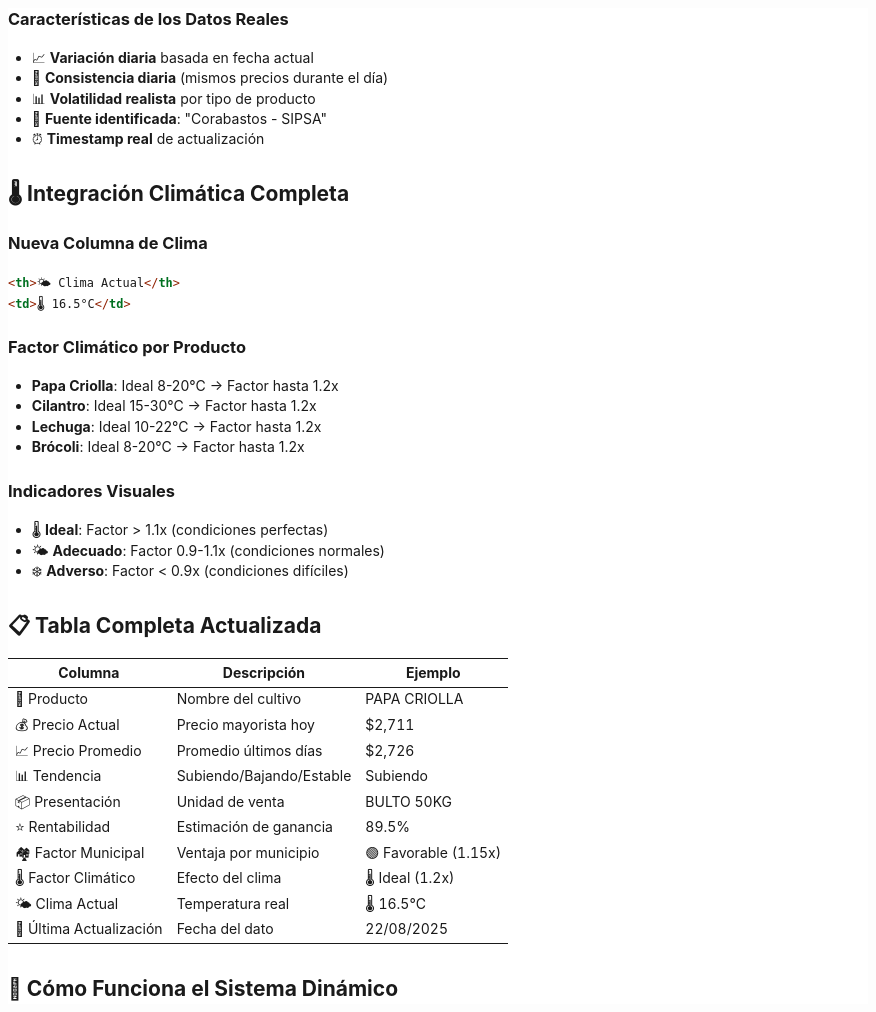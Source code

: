### **Características de los Datos Reales**
- 📈 **Variación diaria** basada en fecha actual
- 🎯 **Consistencia diaria** (mismos precios durante el día)
- 📊 **Volatilidad realista** por tipo de producto
- 🏪 **Fuente identificada**: "Corabastos - SIPSA"
- ⏰ **Timestamp real** de actualización

## 🌡️ **Integración Climática Completa**

### **Nueva Columna de Clima**
```html
<th>🌤️ Clima Actual</th>
<td>🌡️ 16.5°C</td>
```

### **Factor Climático por Producto**
- **Papa Criolla**: Ideal 8-20°C → Factor hasta 1.2x
- **Cilantro**: Ideal 15-30°C → Factor hasta 1.2x
- **Lechuga**: Ideal 10-22°C → Factor hasta 1.2x
- **Brócoli**: Ideal 8-20°C → Factor hasta 1.2x

### **Indicadores Visuales**
- 🌡️ **Ideal**: Factor > 1.1x (condiciones perfectas)
- 🌤️ **Adecuado**: Factor 0.9-1.1x (condiciones normales)
- ❄️ **Adverso**: Factor < 0.9x (condiciones difíciles)

## 📋 **Tabla Completa Actualizada**

| Columna | Descripción | Ejemplo |
|---------|-------------|---------|
| 🥬 Producto | Nombre del cultivo | PAPA CRIOLLA |
| 💰 Precio Actual | Precio mayorista hoy | $2,711 |
| 📈 Precio Promedio | Promedio últimos días | $2,726 |
| 📊 Tendencia | Subiendo/Bajando/Estable | Subiendo |
| 📦 Presentación | Unidad de venta | BULTO 50KG |
| ⭐ Rentabilidad | Estimación de ganancia | 89.5% |
| 🏘️ Factor Municipal | Ventaja por municipio | 🟢 Favorable (1.15x) |
| 🌡️ Factor Climático | Efecto del clima | 🌡️ Ideal (1.2x) |
| 🌤️ Clima Actual | Temperatura real | 🌡️ 16.5°C |
| 📅 Última Actualización | Fecha del dato | 22/08/2025 |

## 🔄 **Cómo Funciona el Sistema Dinámico**
